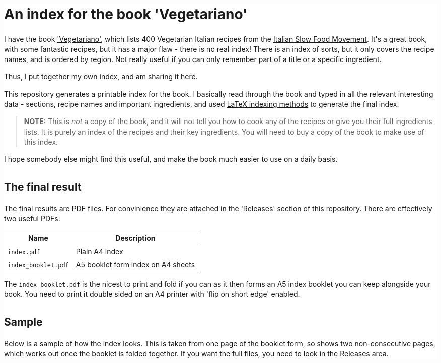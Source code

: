 # An index for the book 'Vegetariano'

I have the book ['Vegetariano'](https://www.rizzoliusa.com/book/9780847861811/), which lists
400 Vegetarian Italian recipes from the [Italian Slow Food Movement](https://www.slowfoodeditore.it/it/).
It's a great book, with some fantastic recipes, but it has a major flaw - there is no real index!
There is an index of sorts, but it only covers the recipe names, and is ordered by region.
Not really useful if you can only remember part of a title or a specific ingredient.

Thus, I put together my own index, and am sharing it here.

This repository generates a printable index for the book. I basically read through the book and typed
in all the relevant interesting data - sections, recipe names and important ingredients, and used
[LaTeX indexing methods](https://en.wikibooks.org/wiki/LaTeX/Indexing) to generate the final index.

> **NOTE:** This is *not* a copy of the book, and it will not tell you how to cook any of the recipes
> or give you their full ingredients lists.
> It is purely an index of the recipes and their key ingredients. You will need to buy a copy of the
> book to make use of this index.

I hope somebody else might find this useful, and make the book much easier to use on a daily basis.

## The final result

The final results are PDF files. For convinience they are attached in the
['Releases'](https://github.com/grahamwhaley/vegetariano_index/releases) section of this repository.
There are effectively two useful PDFs:

| Name | Description |
| ------ | ------ |
| `index.pdf` | Plain A4 index |
| `index_booklet.pdf` | A5 booklet form index on A4 sheets |

The `index_booklet.pdf` is the nicest to print and fold if you can as it then forms an A5 index
booklet you can keep alongside your book. You need to print it double sided on an A4 printer with
'flip on short edge' enabled.

## Sample

Below is a sample of how the index looks. This is taken from one page of the booklet form, so shows
two non-consecutive pages, which works out once the booklet is folded together. If you want the full
files, you need to look in the [Releases](https://github.com/grahamwhaley/vegetariano_index/releases)
area.
